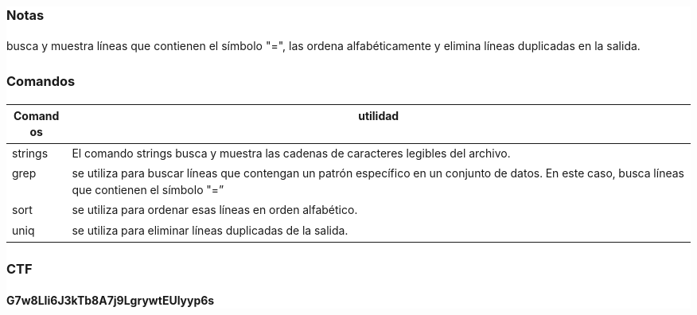 ### Notas

busca y muestra líneas que contienen el símbolo "=", las ordena alfabéticamente y elimina líneas duplicadas en la salida.

### Comandos

| Comandos | utilidad |
| --- | --- |
| strings | El comando strings busca y muestra las cadenas de caracteres legibles del archivo. |
| grep | se utiliza para buscar líneas que contengan un patrón específico en un conjunto de datos. En este caso, busca líneas que contienen el símbolo "=” |
| sort | se utiliza para ordenar esas líneas en orden alfabético. |
| uniq | se utiliza para eliminar líneas duplicadas de la salida. |

### CTF

**G7w8LIi6J3kTb8A7j9LgrywtEUlyyp6s**